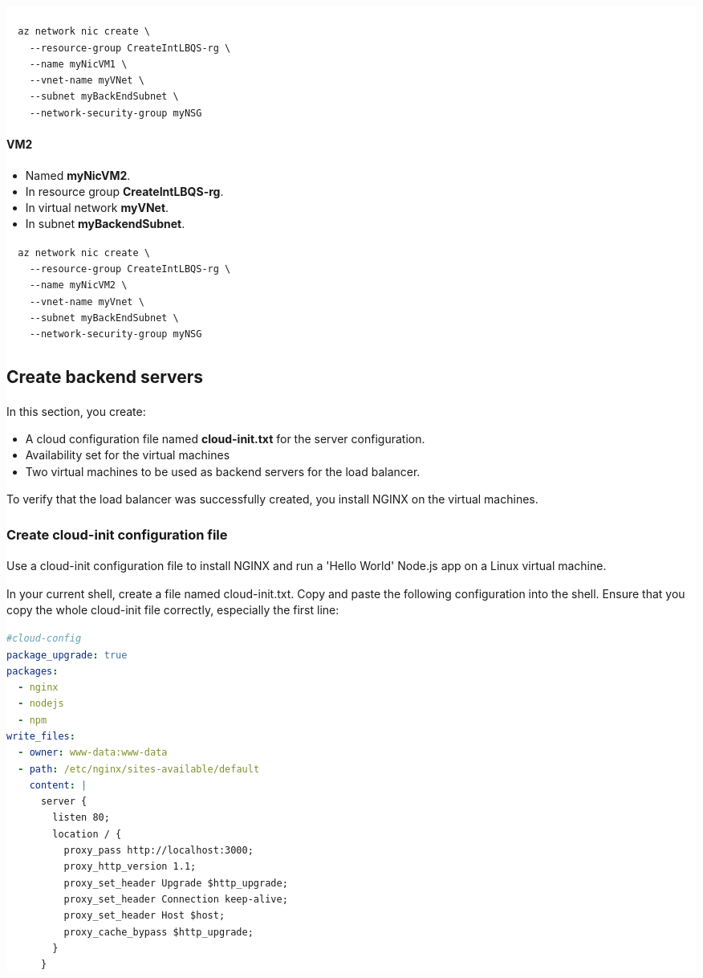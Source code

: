 ```azurecli

  az network nic create \
    --resource-group CreateIntLBQS-rg \
    --name myNicVM1 \
    --vnet-name myVNet \
    --subnet myBackEndSubnet \
    --network-security-group myNSG
```
#### VM2

* Named **myNicVM2**.
* In resource group **CreateIntLBQS-rg**.
* In virtual network **myVNet**.
* In subnet **myBackendSubnet**.

```azurecli
  az network nic create \
    --resource-group CreateIntLBQS-rg \
    --name myNicVM2 \
    --vnet-name myVnet \
    --subnet myBackEndSubnet \
    --network-security-group myNSG
```

## Create backend servers

In this section, you create:

* A cloud configuration file named **cloud-init.txt** for the server configuration. 
* Availability set for the virtual machines
* Two virtual machines to be used as backend servers for the load balancer.

To verify that the load balancer was successfully created, you install NGINX on the virtual machines.

### Create cloud-init configuration file

Use a cloud-init configuration file to install NGINX and run a 'Hello World' Node.js app on a Linux virtual machine. 

In your current shell, create a file named cloud-init.txt. Copy and paste the following configuration into the shell. Ensure that you copy the whole cloud-init file correctly, especially the first line:

```yaml
#cloud-config
package_upgrade: true
packages:
  - nginx
  - nodejs
  - npm
write_files:
  - owner: www-data:www-data
  - path: /etc/nginx/sites-available/default
    content: |
      server {
        listen 80;
        location / {
          proxy_pass http://localhost:3000;
          proxy_http_version 1.1;
          proxy_set_header Upgrade $http_upgrade;
          proxy_set_header Connection keep-alive;
          proxy_set_header Host $host;
          proxy_cache_bypass $http_upgrade;
        }
      }
```